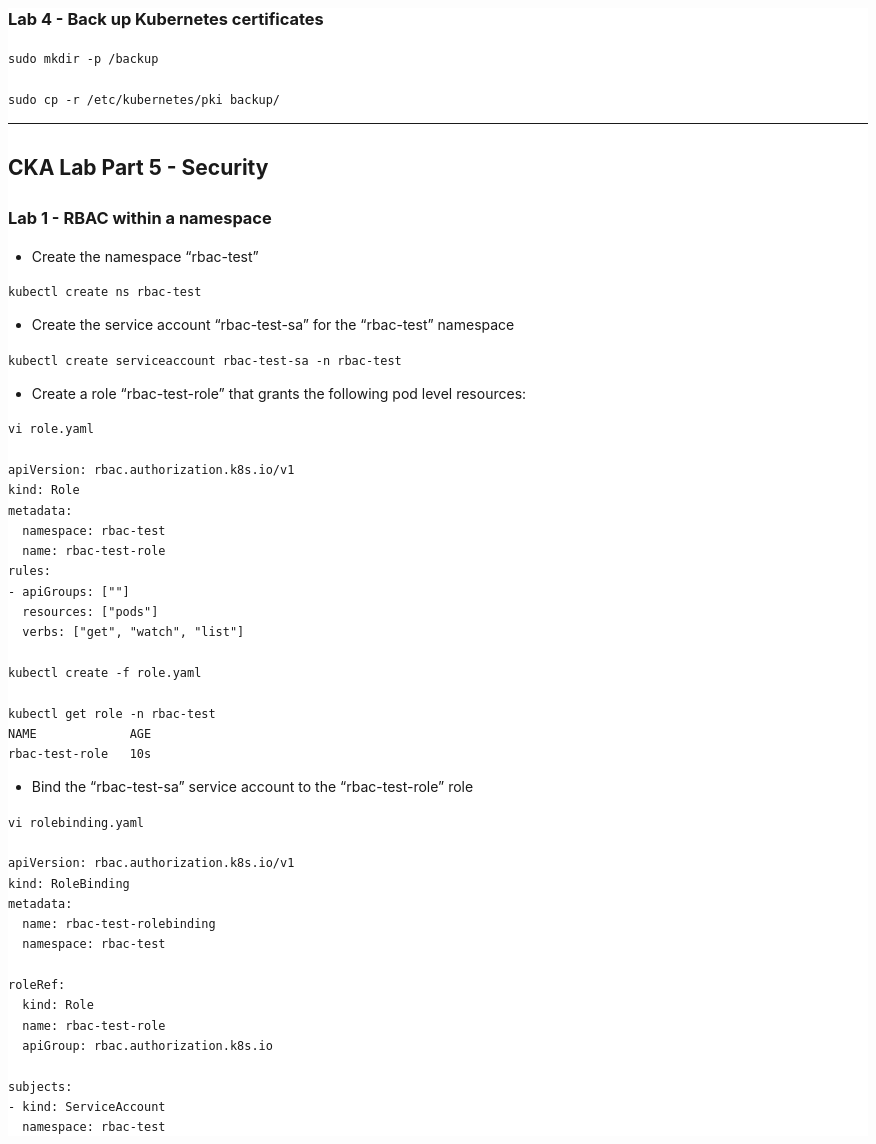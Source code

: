 ### Lab 4 - Back up Kubernetes certificates

```
sudo mkdir -p /backup

sudo cp -r /etc/kubernetes/pki backup/

```

---

## CKA Lab Part 5 - Security

### Lab 1 - RBAC within a namespace

* Create the namespace “rbac-test”

```
kubectl create ns rbac-test
```

* Create the service account “rbac-test-sa” for the “rbac-test” namespace

```
kubectl create serviceaccount rbac-test-sa -n rbac-test
```

* Create a role “rbac-test-role” that grants the following pod level resources:

```
vi role.yaml

apiVersion: rbac.authorization.k8s.io/v1
kind: Role
metadata:
  namespace: rbac-test
  name: rbac-test-role
rules:
- apiGroups: [""] 
  resources: ["pods"]
  verbs: ["get", "watch", "list"]

kubectl create -f role.yaml

kubectl get role -n rbac-test
NAME             AGE
rbac-test-role   10s
```

* Bind the “rbac-test-sa” service account to the “rbac-test-role” role

```
vi rolebinding.yaml

apiVersion: rbac.authorization.k8s.io/v1
kind: RoleBinding
metadata:
  name: rbac-test-rolebinding
  namespace: rbac-test

roleRef:
  kind: Role
  name: rbac-test-role
  apiGroup: rbac.authorization.k8s.io

subjects:
- kind: ServiceAccount
  namespace: rbac-test
```